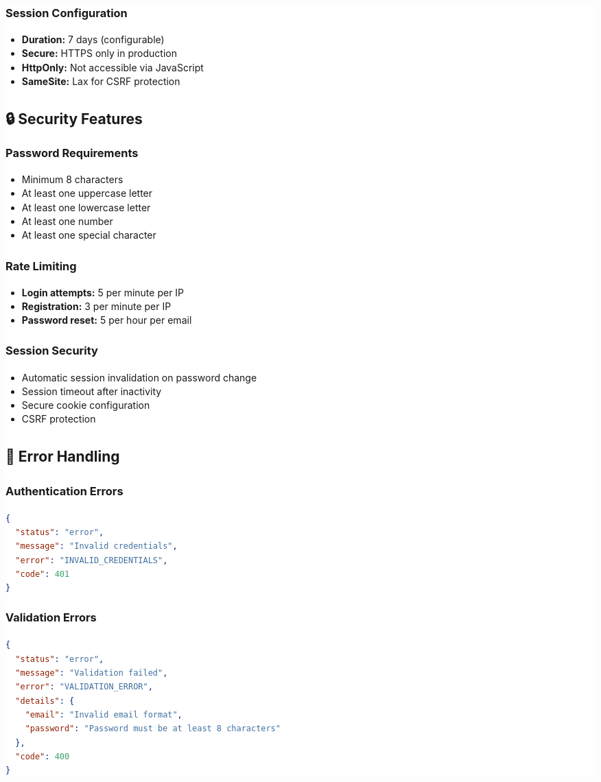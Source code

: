 ### Session Configuration
- **Duration:** 7 days (configurable)
- **Secure:** HTTPS only in production
- **HttpOnly:** Not accessible via JavaScript
- **SameSite:** Lax for CSRF protection

## 🔒 Security Features

### Password Requirements
- Minimum 8 characters
- At least one uppercase letter
- At least one lowercase letter
- At least one number
- At least one special character

### Rate Limiting
- **Login attempts:** 5 per minute per IP
- **Registration:** 3 per minute per IP
- **Password reset:** 5 per hour per email

### Session Security
- Automatic session invalidation on password change
- Session timeout after inactivity
- Secure cookie configuration
- CSRF protection

## 🚨 Error Handling

### Authentication Errors
```json
{
  "status": "error",
  "message": "Invalid credentials",
  "error": "INVALID_CREDENTIALS",
  "code": 401
}
```

### Validation Errors
```json
{
  "status": "error",
  "message": "Validation failed",
  "error": "VALIDATION_ERROR",
  "details": {
    "email": "Invalid email format",
    "password": "Password must be at least 8 characters"
  },
  "code": 400
}
```
